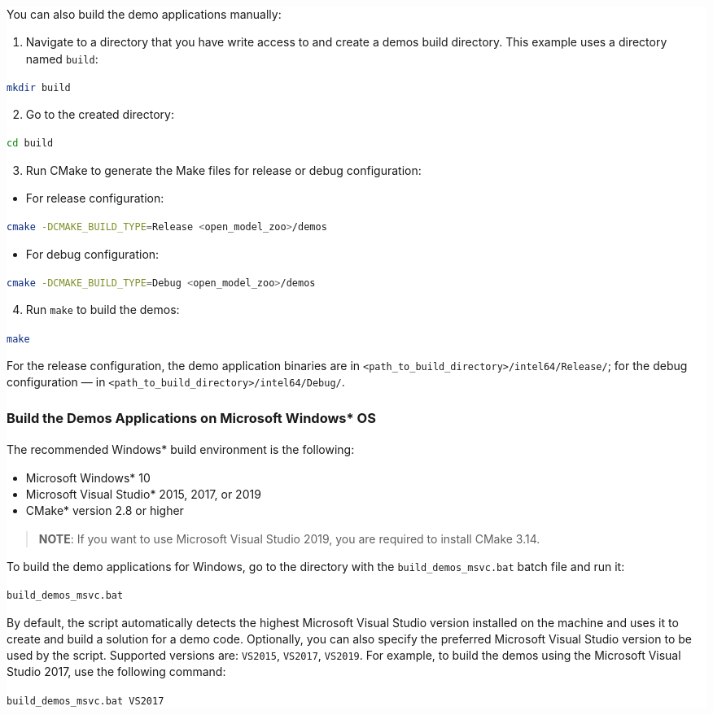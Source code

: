 You can also build the demo applications manually:

1. Navigate to a directory that you have write access to and create a demos build directory. This example uses a directory named `build`:
```sh
mkdir build
```
2. Go to the created directory:
```sh
cd build
```

3. Run CMake to generate the Make files for release or debug configuration:
  - For release configuration:
  ```sh
  cmake -DCMAKE_BUILD_TYPE=Release <open_model_zoo>/demos
  ```
  - For debug configuration:
  ```sh
  cmake -DCMAKE_BUILD_TYPE=Debug <open_model_zoo>/demos
  ```
4. Run `make` to build the demos:
```sh
make
```

For the release configuration, the demo application binaries are in `<path_to_build_directory>/intel64/Release/`;
for the debug configuration — in `<path_to_build_directory>/intel64/Debug/`.

### <a name="build_demos_windows"></a>Build the Demos Applications on Microsoft Windows* OS

The recommended Windows* build environment is the following:
* Microsoft Windows* 10
* Microsoft Visual Studio* 2015, 2017, or 2019
* CMake* version 2.8 or higher

> **NOTE**: If you want to use Microsoft Visual Studio 2019, you are required to install CMake 3.14.

To build the demo applications for Windows, go to the directory with the `build_demos_msvc.bat`
batch file and run it:
```bat
build_demos_msvc.bat
```

By default, the script automatically detects the highest Microsoft Visual Studio version installed on the machine and uses it to create and build
a solution for a demo code. Optionally, you can also specify the preferred Microsoft Visual Studio version to be used by the script. Supported
versions are: `VS2015`, `VS2017`, `VS2019`. For example, to build the demos using the Microsoft Visual Studio 2017, use the following command:
```bat
build_demos_msvc.bat VS2017
```
